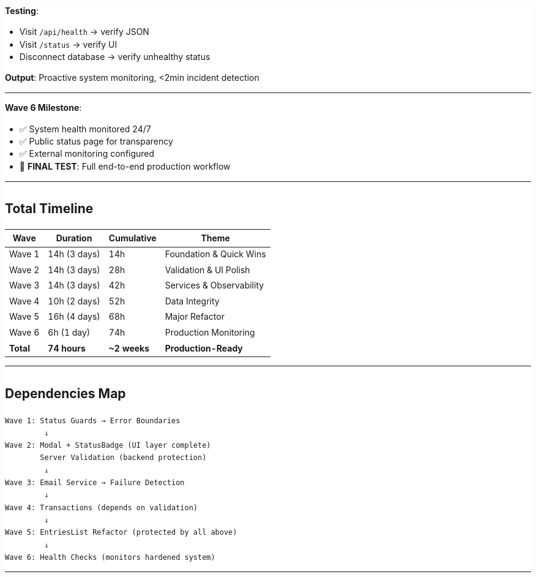 **Testing**:
- Visit `/api/health` → verify JSON
- Visit `/status` → verify UI
- Disconnect database → verify unhealthy status

**Output**: Proactive system monitoring, <2min incident detection

---

**Wave 6 Milestone**:
- ✅ System health monitored 24/7
- ✅ Public status page for transparency
- ✅ External monitoring configured
- 🧪 **FINAL TEST**: Full end-to-end production workflow

---

## Total Timeline

| Wave | Duration | Cumulative | Theme |
|------|----------|------------|-------|
| Wave 1 | 14h (3 days) | 14h | Foundation & Quick Wins |
| Wave 2 | 14h (3 days) | 28h | Validation & UI Polish |
| Wave 3 | 14h (3 days) | 42h | Services & Observability |
| Wave 4 | 10h (2 days) | 52h | Data Integrity |
| Wave 5 | 16h (4 days) | 68h | Major Refactor |
| Wave 6 | 6h (1 day) | 74h | Production Monitoring |
| **Total** | **74 hours** | **~2 weeks** | **Production-Ready** |

---

## Dependencies Map

```
Wave 1: Status Guards → Error Boundaries
         ↓
Wave 2: Modal + StatusBadge (UI layer complete)
        Server Validation (backend protection)
         ↓
Wave 3: Email Service → Failure Detection
         ↓
Wave 4: Transactions (depends on validation)
         ↓
Wave 5: EntriesList Refactor (protected by all above)
         ↓
Wave 6: Health Checks (monitors hardened system)
```

---